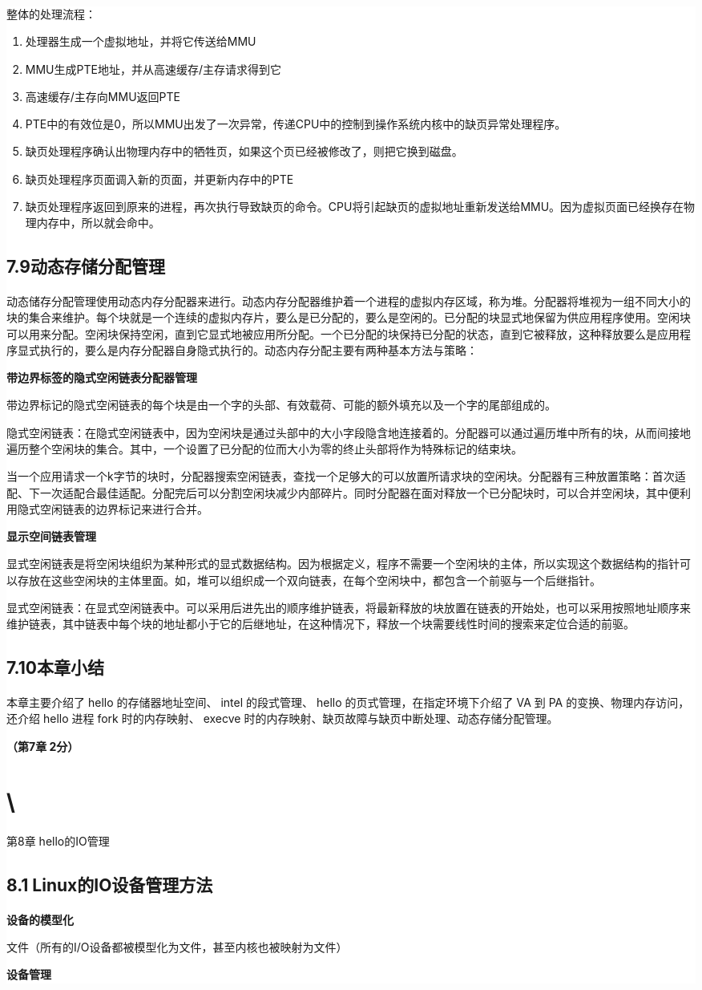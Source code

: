 整体的处理流程：

1.  处理器生成一个虚拟地址，并将它传送给MMU

2.  MMU生成PTE地址，并从高速缓存/主存请求得到它

3.  高速缓存/主存向MMU返回PTE

4.  PTE中的有效位是0，所以MMU出发了一次异常，传递CPU中的控制到操作系统内核中的缺页异常处理程序。

5.  缺页处理程序确认出物理内存中的牺牲页，如果这个页已经被修改了，则把它换到磁盘。

6.  缺页处理程序页面调入新的页面，并更新内存中的PTE

7.  缺页处理程序返回到原来的进程，再次执行导致缺页的命令。CPU将引起缺页的虚拟地址重新发送给MMU。因为虚拟页面已经换存在物理内存中，所以就会命中。

## 7.9动态存储分配管理

动态储存分配管理使用动态内存分配器来进行。动态内存分配器维护着一个进程的虚拟内存区域，称为堆。分配器将堆视为一组不同大小的块的集合来维护。每个块就是一个连续的虚拟内存片，要么是已分配的，要么是空闲的。已分配的块显式地保留为供应用程序使用。空闲块可以用来分配。空闲块保持空闲，直到它显式地被应用所分配。一个已分配的块保持已分配的状态，直到它被释放，这种释放要么是应用程序显式执行的，要么是内存分配器自身隐式执行的。动态内存分配主要有两种基本方法与策略：

**带边界标签的隐式空闲链表分配器管理**

带边界标记的隐式空闲链表的每个块是由一个字的头部、有效载荷、可能的额外填充以及一个字的尾部组成的。

隐式空闲链表：在隐式空闲链表中，因为空闲块是通过头部中的大小字段隐含地连接着的。分配器可以通过遍历堆中所有的块，从而间接地遍历整个空闲块的集合。其中，一个设置了已分配的位而大小为零的终止头部将作为特殊标记的结束块。

当一个应用请求一个k字节的块时，分配器搜索空闲链表，查找一个足够大的可以放置所请求块的空闲块。分配器有三种放置策略：首次适配、下一次适配合最佳适配。分配完后可以分割空闲块减少内部碎片。同时分配器在面对释放一个已分配块时，可以合并空闲块，其中便利用隐式空闲链表的边界标记来进行合并。

**显示空间链表管理**

显式空闲链表是将空闲块组织为某种形式的显式数据结构。因为根据定义，程序不需要一个空闲块的主体，所以实现这个数据结构的指针可以存放在这些空闲块的主体里面。如，堆可以组织成一个双向链表，在每个空闲块中，都包含一个前驱与一个后继指针。

显式空闲链表：在显式空闲链表中。可以采用后进先出的顺序维护链表，将最新释放的块放置在链表的开始处，也可以采用按照地址顺序来维护链表，其中链表中每个块的地址都小于它的后继地址，在这种情况下，释放一个块需要线性时间的搜索来定位合适的前驱。

## 7.10本章小结

本章主要介绍了 hello 的存储器地址空间、 intel 的段式管理、 hello 的页式管理，在指定环境下介绍了 VA 到 PA 的变换、物理内存访问，还介绍 hello 进程 fork 时的内存映射、 execve 时的内存映射、缺页故障与缺页中断处理、动态存储分配管理。

**（第7章 2分）**

# \
第8章 hello的IO管理

## 8.1 Linux的IO设备管理方法

**设备的模型化**

文件（所有的I/O设备都被模型化为文件，甚至内核也被映射为文件）

**设备管理**

